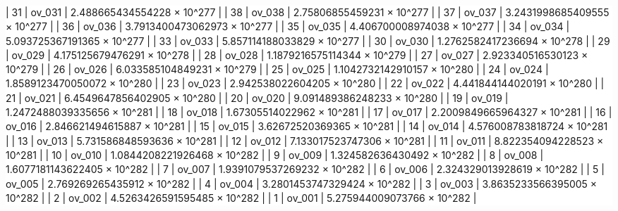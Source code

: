 | 31 | ov_031 | 2.488665434554228 × 10^277 |
| 38 | ov_038 | 2.75806855459231 × 10^277 |
| 37 | ov_037 | 3.2431998685409555 × 10^277 |
| 36 | ov_036 | 3.7913400473062973 × 10^277 |
| 35 | ov_035 | 4.406700008974038 × 10^277 |
| 34 | ov_034 | 5.093725367191365 × 10^277 |
| 33 | ov_033 | 5.857114188033829 × 10^277 |
| 30 | ov_030 | 1.2762582417236694 × 10^278 |
| 29 | ov_029 | 4.175125679476291 × 10^278 |
| 28 | ov_028 | 1.1879216575114344 × 10^279 |
| 27 | ov_027 | 2.923340516530123 × 10^279 |
| 26 | ov_026 | 6.033585104849231 × 10^279 |
| 25 | ov_025 | 1.1042732142910157 × 10^280 |
| 24 | ov_024 | 1.8589123470050072 × 10^280 |
| 23 | ov_023 | 2.942538022604205 × 10^280 |
| 22 | ov_022 | 4.441844144020191 × 10^280 |
| 21 | ov_021 | 6.4549647856402905 × 10^280 |
| 20 | ov_020 | 9.091489386248233 × 10^280 |
| 19 | ov_019 | 1.2472488039335656 × 10^281 |
| 18 | ov_018 | 1.67305514022962 × 10^281 |
| 17 | ov_017 | 2.2009849665964327 × 10^281 |
| 16 | ov_016 | 2.846621494615887 × 10^281 |
| 15 | ov_015 | 3.62672520369365 × 10^281 |
| 14 | ov_014 | 4.576008783818724 × 10^281 |
| 13 | ov_013 | 5.731586848593636 × 10^281 |
| 12 | ov_012 | 7.133017523747306 × 10^281 |
| 11 | ov_011 | 8.822354094228523 × 10^281 |
| 10 | ov_010 | 1.0844208221926468 × 10^282 |
| 9 | ov_009 | 1.324582636430492 × 10^282 |
| 8 | ov_008 | 1.6077181143622405 × 10^282 |
| 7 | ov_007 | 1.9391079537269232 × 10^282 |
| 6 | ov_006 | 2.324329013928619 × 10^282 |
| 5 | ov_005 | 2.769269265435912 × 10^282 |
| 4 | ov_004 | 3.2801453747329424 × 10^282 |
| 3 | ov_003 | 3.8635233566395005 × 10^282 |
| 2 | ov_002 | 4.5263426591595485 × 10^282 |
| 1 | ov_001 | 5.275944009073766 × 10^282 |

